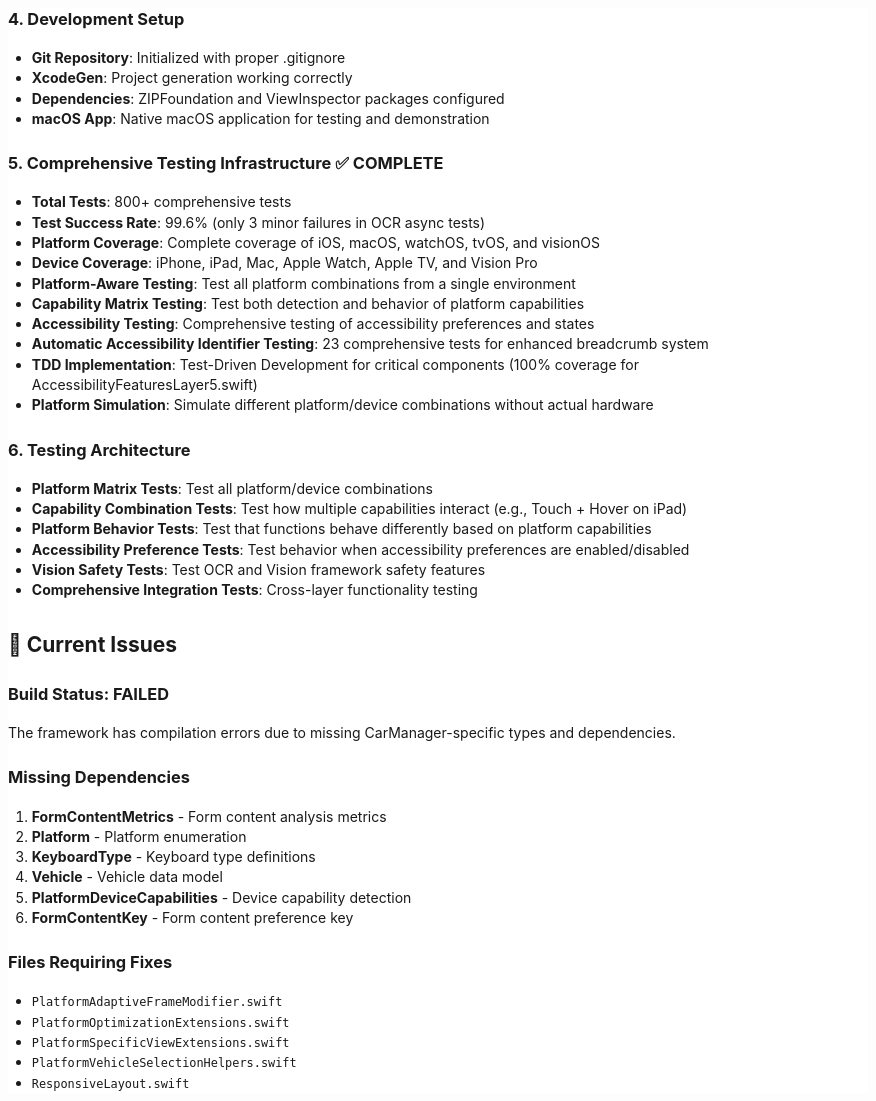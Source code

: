 ### 4. Development Setup
- **Git Repository**: Initialized with proper .gitignore
- **XcodeGen**: Project generation working correctly
- **Dependencies**: ZIPFoundation and ViewInspector packages configured
- **macOS App**: Native macOS application for testing and demonstration

### 5. Comprehensive Testing Infrastructure ✅ **COMPLETE**
- **Total Tests**: 800+ comprehensive tests
- **Test Success Rate**: 99.6% (only 3 minor failures in OCR async tests)
- **Platform Coverage**: Complete coverage of iOS, macOS, watchOS, tvOS, and visionOS
- **Device Coverage**: iPhone, iPad, Mac, Apple Watch, Apple TV, and Vision Pro
- **Platform-Aware Testing**: Test all platform combinations from a single environment
- **Capability Matrix Testing**: Test both detection and behavior of platform capabilities
- **Accessibility Testing**: Comprehensive testing of accessibility preferences and states
- **Automatic Accessibility Identifier Testing**: 23 comprehensive tests for enhanced breadcrumb system
- **TDD Implementation**: Test-Driven Development for critical components (100% coverage for AccessibilityFeaturesLayer5.swift)
- **Platform Simulation**: Simulate different platform/device combinations without actual hardware

### 6. Testing Architecture
- **Platform Matrix Tests**: Test all platform/device combinations
- **Capability Combination Tests**: Test how multiple capabilities interact (e.g., Touch + Hover on iPad)
- **Platform Behavior Tests**: Test that functions behave differently based on platform capabilities
- **Accessibility Preference Tests**: Test behavior when accessibility preferences are enabled/disabled
- **Vision Safety Tests**: Test OCR and Vision framework safety features
- **Comprehensive Integration Tests**: Cross-layer functionality testing

## 🚨 Current Issues

### Build Status: FAILED
The framework has compilation errors due to missing CarManager-specific types and dependencies.

### Missing Dependencies
1. **FormContentMetrics** - Form content analysis metrics
2. **Platform** - Platform enumeration
3. **KeyboardType** - Keyboard type definitions
4. **Vehicle** - Vehicle data model
5. **PlatformDeviceCapabilities** - Device capability detection
6. **FormContentKey** - Form content preference key

### Files Requiring Fixes
- `PlatformAdaptiveFrameModifier.swift`
- `PlatformOptimizationExtensions.swift`
- `PlatformSpecificViewExtensions.swift`
- `PlatformVehicleSelectionHelpers.swift`
- `ResponsiveLayout.swift`
